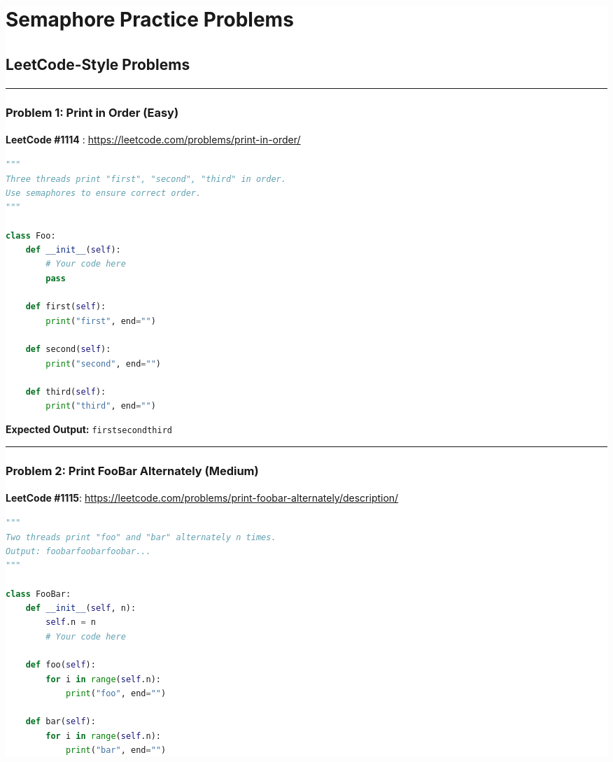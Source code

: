 # Semaphore Practice Problems

## LeetCode-Style Problems

---

### Problem 1: Print in Order (Easy)
**LeetCode #1114** : https://leetcode.com/problems/print-in-order/

```python
"""
Three threads print "first", "second", "third" in order.
Use semaphores to ensure correct order.
"""

class Foo:
    def __init__(self):
        # Your code here
        pass
    
    def first(self):
        print("first", end="")
    
    def second(self):
        print("second", end="")
    
    def third(self):
        print("third", end="")
```

**Expected Output:** `firstsecondthird`

---

### Problem 2: Print FooBar Alternately (Medium)
**LeetCode #1115**: https://leetcode.com/problems/print-foobar-alternately/description/

```python
"""
Two threads print "foo" and "bar" alternately n times.
Output: foobarfoobarfoobar...
"""

class FooBar:
    def __init__(self, n):
        self.n = n
        # Your code here
    
    def foo(self):
        for i in range(self.n):
            print("foo", end="")
    
    def bar(self):
        for i in range(self.n):
            print("bar", end="")
```
